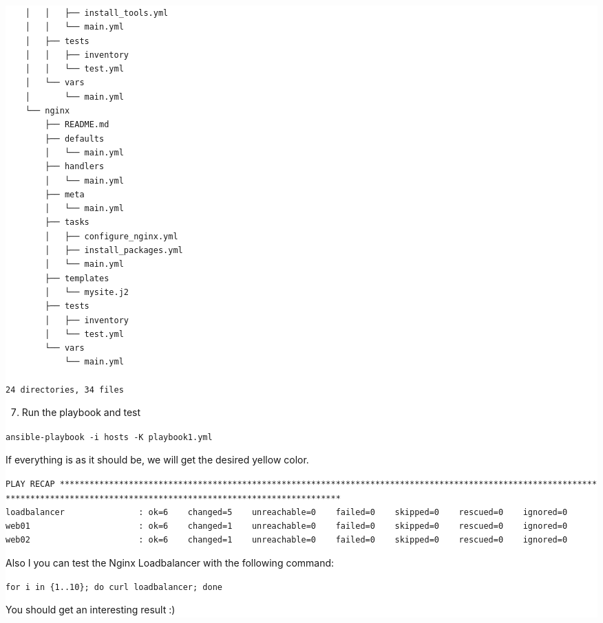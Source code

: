 ``` shell
    │   │   ├── install_tools.yml
    │   │   └── main.yml
    │   ├── tests
    │   │   ├── inventory
    │   │   └── test.yml
    │   └── vars
    │       └── main.yml
    └── nginx
        ├── README.md
        ├── defaults
        │   └── main.yml
        ├── handlers
        │   └── main.yml
        ├── meta
        │   └── main.yml
        ├── tasks
        │   ├── configure_nginx.yml
        │   ├── install_packages.yml
        │   └── main.yml
        ├── templates
        │   └── mysite.j2
        ├── tests
        │   ├── inventory
        │   └── test.yml
        └── vars
            └── main.yml

24 directories, 34 files
```

7. Run the playbook and test

``` shell
ansible-playbook -i hosts -K playbook1.yml
```

If everything is as it should be, we will get the desired yellow color.

```ansible
PLAY RECAP *********************************************************************************************************************************************************************************
loadbalancer               : ok=6    changed=5    unreachable=0    failed=0    skipped=0    rescued=0    ignored=0
web01                      : ok=6    changed=1    unreachable=0    failed=0    skipped=0    rescued=0    ignored=0
web02                      : ok=6    changed=1    unreachable=0    failed=0    skipped=0    rescued=0    ignored=0
```
Also I you can test the Nginx Loadbalancer with the following command:
```shell
for i in {1..10}; do curl loadbalancer; done
```
You should get an interesting result :) 
